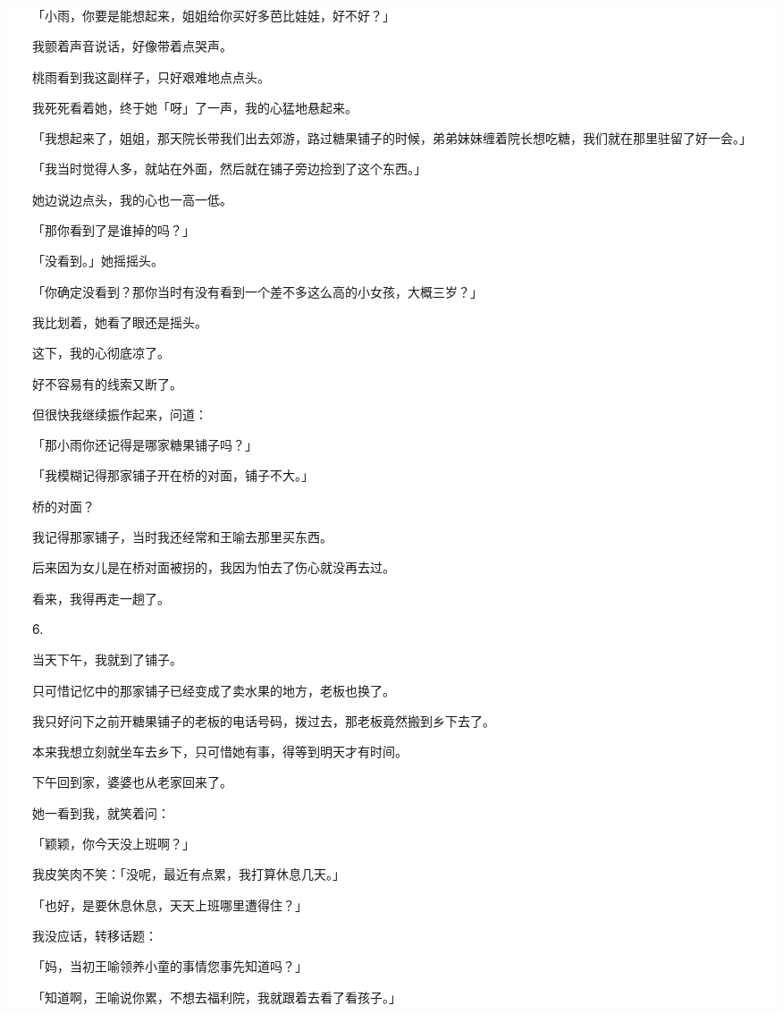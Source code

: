 &emsp;&emsp;「小雨，你要是能想起来，姐姐给你买好多芭比娃娃，好不好？」  
  
&emsp;&emsp;我颤着声音说话，好像带着点哭声。  
  
&emsp;&emsp;桃雨看到我这副样子，只好艰难地点点头。  
  
&emsp;&emsp;我死死看着她，终于她「呀」了一声，我的心猛地悬起来。  
  
&emsp;&emsp;「我想起来了，姐姐，那天院长带我们出去郊游，路过糖果铺子的时候，弟弟妹妹缠着院长想吃糖，我们就在那里驻留了好一会。」  
  
&emsp;&emsp;「我当时觉得人多，就站在外面，然后就在铺子旁边捡到了这个东西。」  
  
&emsp;&emsp;她边说边点头，我的心也一高一低。  
  
&emsp;&emsp;「那你看到了是谁掉的吗？」  
  
&emsp;&emsp;「没看到。」她摇摇头。  
  
&emsp;&emsp;「你确定没看到？那你当时有没有看到一个差不多这么高的小女孩，大概三岁？」  
  
&emsp;&emsp;我比划着，她看了眼还是摇头。  
  
&emsp;&emsp;这下，我的心彻底凉了。  
  
&emsp;&emsp;好不容易有的线索又断了。  
  
&emsp;&emsp;但很快我继续振作起来，问道：  
  
&emsp;&emsp;「那小雨你还记得是哪家糖果铺子吗？」  
  
&emsp;&emsp;「我模糊记得那家铺子开在桥的对面，铺子不大。」  
  
&emsp;&emsp;桥的对面？  
  
&emsp;&emsp;我记得那家铺子，当时我还经常和王喻去那里买东西。  
  
&emsp;&emsp;后来因为女儿是在桥对面被拐的，我因为怕去了伤心就没再去过。  
  
&emsp;&emsp;看来，我得再走一趟了。  
  
&emsp;&emsp;6.  
  
&emsp;&emsp;当天下午，我就到了铺子。  
  
&emsp;&emsp;只可惜记忆中的那家铺子已经变成了卖水果的地方，老板也换了。  
  
&emsp;&emsp;我只好问下之前开糖果铺子的老板的电话号码，拨过去，那老板竟然搬到乡下去了。  
  
&emsp;&emsp;本来我想立刻就坐车去乡下，只可惜她有事，得等到明天才有时间。  
  
&emsp;&emsp;下午回到家，婆婆也从老家回来了。  
  
&emsp;&emsp;她一看到我，就笑着问：  
  
&emsp;&emsp;「颖颖，你今天没上班啊？」  
  
&emsp;&emsp;我皮笑肉不笑：「没呢，最近有点累，我打算休息几天。」  
  
&emsp;&emsp;「也好，是要休息休息，天天上班哪里遭得住？」  
  
&emsp;&emsp;我没应话，转移话题：  
  
&emsp;&emsp;「妈，当初王喻领养小童的事情您事先知道吗？」  
  
&emsp;&emsp;「知道啊，王喻说你累，不想去福利院，我就跟着去看了看孩子。」  
  